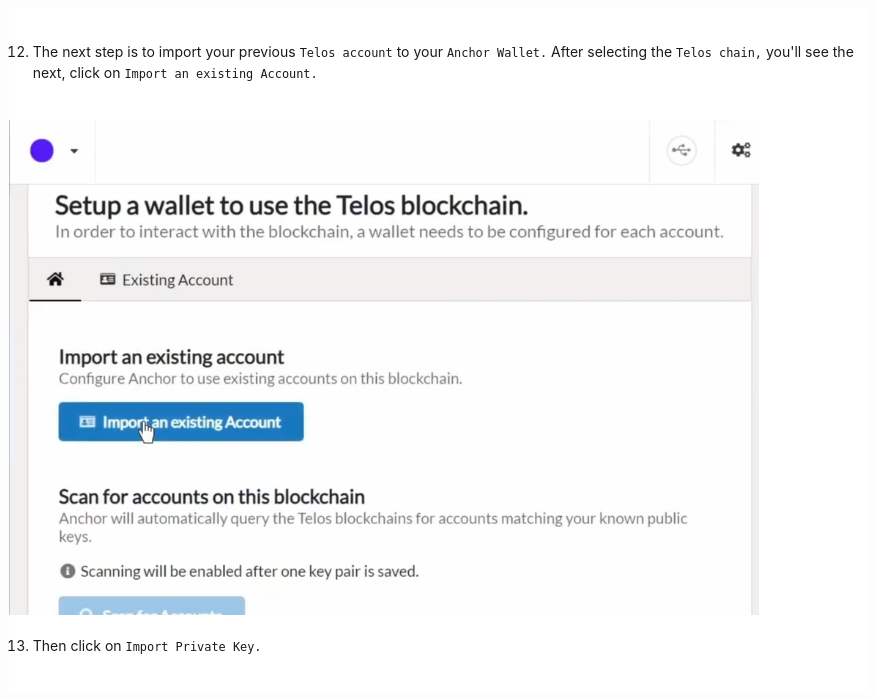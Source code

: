 </br>


12. The next step is to import your previous `Telos account` to your `Anchor Wallet.` After selecting the `Telos chain,` you'll see the next, click on `Import an existing Account.` 

</br>

<img src="./images/image20.png" alt="image20.png" style="height: 500px; width:750px;"/>

</br>

13. Then click on `Import Private Key.`

</br>

